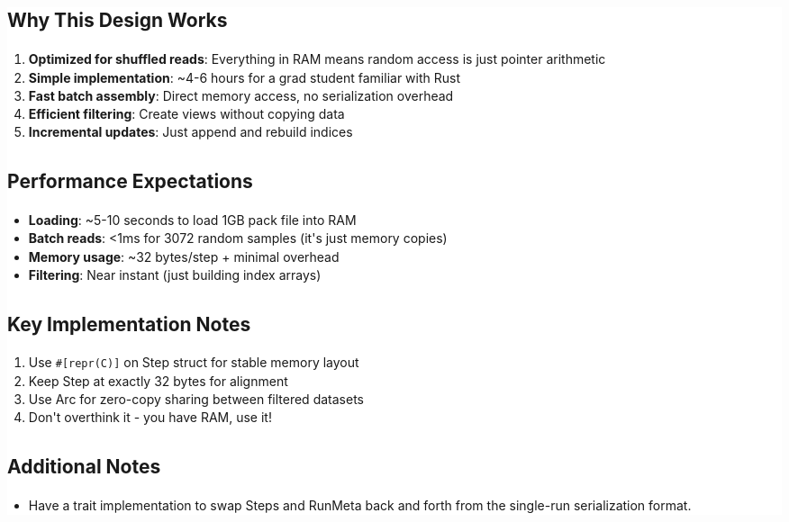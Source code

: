## Why This Design Works

1. **Optimized for shuffled reads**: Everything in RAM means random access is just pointer arithmetic
2. **Simple implementation**: ~4-6 hours for a grad student familiar with Rust
3. **Fast batch assembly**: Direct memory access, no serialization overhead
4. **Efficient filtering**: Create views without copying data
5. **Incremental updates**: Just append and rebuild indices

## Performance Expectations

- **Loading**: ~5-10 seconds to load 1GB pack file into RAM
- **Batch reads**: <1ms for 3072 random samples (it's just memory copies)
- **Memory usage**: ~32 bytes/step + minimal overhead
- **Filtering**: Near instant (just building index arrays)

## Key Implementation Notes

1. Use `#[repr(C)]` on Step struct for stable memory layout
2. Keep Step at exactly 32 bytes for alignment
3. Use Arc for zero-copy sharing between filtered datasets
4. Don't overthink it - you have RAM, use it!

## Additional Notes

- Have a trait implementation to swap Steps and RunMeta back and forth from the single-run serialization format.
